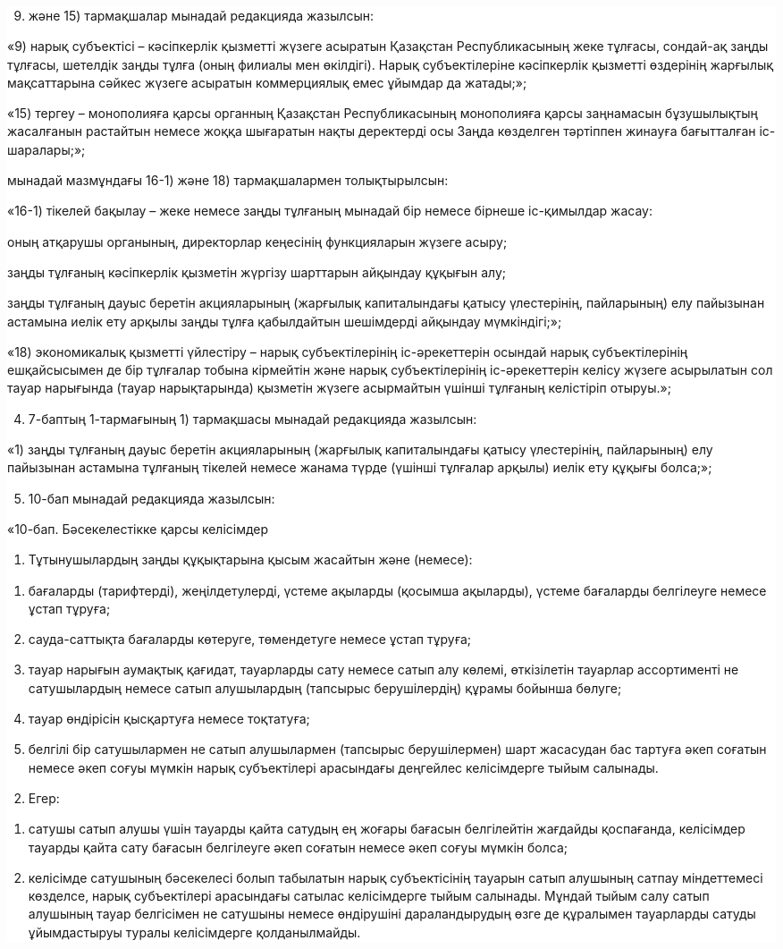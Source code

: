 9) және 15) тармақшалар мынадай редакцияда жазылсын:

«9) нарық субъектiсi – кәсіпкерлік қызметті жүзеге асыратын Қазақстан Республикасының жеке тұлғасы, сондай-ақ заңды тұлғасы, шетелдiк заңды тұлға (оның филиалы мен өкiлдiгі). Нарық субъектілеріне кәсіпкерлік қызметті өздерінің жарғылық мақсаттарына сәйкес жүзеге асыратын коммерциялық емес ұйымдар да жатады;»;

«15) тергеу – монополияға қарсы органның Қазақстан Республикасының монополияға қарсы заңнамасын бұзушылықтың жасалғанын растайтын немесе жоққа шығаратын нақты деректердi осы Заңда көзделген тәртiппен жинауға бағытталған iс-шаралары;»;

мынадай мазмұндағы 16-1) және 18) тармақшалармен толықтырылсын:

«16-1) тiкелей бақылау – жеке немесе заңды тұлғаның мынадай бiр немесе бiрнеше iс-қимылдар жасау:

оның атқарушы органының, директорлар кеңесінің функцияларын жүзеге асыру;

заңды тұлғаның кәсiпкерлiк қызметiн жүргiзу шарттарын айқындау құқығын алу;

заңды тұлғаның дауыс беретін акцияларының (жарғылық капиталындағы қатысу үлестерінің, пайларының) елу пайызынан астамына иелік ету арқылы заңды тұлға қабылдайтын шешiмдердi айқындау мүмкiндiгi;»;

«18) экономикалық қызметті үйлестіру – нарық субъектілерінің іс-әрекеттерін осындай нарық субъектілерінің ешқайсысымен де бір тұлғалар тобына кірмейтін және нарық субъектілерінің іс-әрекеттерін келісу жүзеге асырылатын сол тауар нарығында (тауар нарықтарында) қызметін жүзеге асырмайтын үшінші тұлғаның келістіріп отыруы.»;

4) 7-баптың 1-тармағының 1) тармақшасы мынадай редакцияда жазылсын:

«1) заңды тұлғаның дауыс беретiн акцияларының (жарғылық капиталындағы қатысу үлестерiнiң, пайларының) елу пайызынан астамына тұлғаның тiкелей немесе жанама түрде (үшiншi тұлғалар арқылы) иелiк ету құқығы болса;»;

5) 10-бап мынадай редакцияда жазылсын:

«10-бап. Бәсекелестiкке қарсы келiсiмдер

1. Тұтынушылардың заңды құқықтарына қысым жасайтын және (немесе):

1) бағаларды (тарифтердi), жеңiлдетулердi, үстеме ақыларды (қосымша ақыларды), үстеме бағаларды белгiлеуге немесе ұстап тұруға;

2) сауда-саттықта бағаларды көтеруге, төмендетуге немесе ұстап тұруға;

3) тауар нарығын аумақтық қағидат, тауарларды сату немесе сатып алу көлемi, өткiзiлетiн тауарлар ассортиментi не сатушылардың немесе сатып алушылардың (тапсырыс берушiлердiң) құрамы бойынша бөлуге;

4) тауар өндiрiсiн қысқартуға немесе тоқтатуға;

5) белгiлi бiр сатушылармен не сатып алушылармен (тапсырыс берушiлермен) шарт жасасудан бас тартуға әкеп соғатын немесе әкеп соғуы мүмкiн нарық субъектiлерi арасындағы деңгейлес келiсiмдерге тыйым салынады.

2. Егер:

1) сатушы сатып алушы үшiн тауарды қайта сатудың ең жоғары бағасын белгiлейтiн жағдайды қоспағанда, келiсiмдер тауарды қайта сату бағасын белгiлеуге әкеп соғатын немесе әкеп соғуы мүмкiн болса;

2) келiсiмде сатушының бәсекелесi болып табылатын нарық субъектiсiнiң тауарын сатып алушының сатпау мiндеттемесi көзделсе, нарық субъектiлерi арасындағы сатылас келiсiмдерге тыйым салынады. Мұндай тыйым салу сатып алушының тауар белгiсiмен не сатушыны немесе өндiрушiнi дараландырудың өзге де құралымен тауарларды сатуды ұйымдастыруы туралы келiсiмдерге қолданылмайды.

